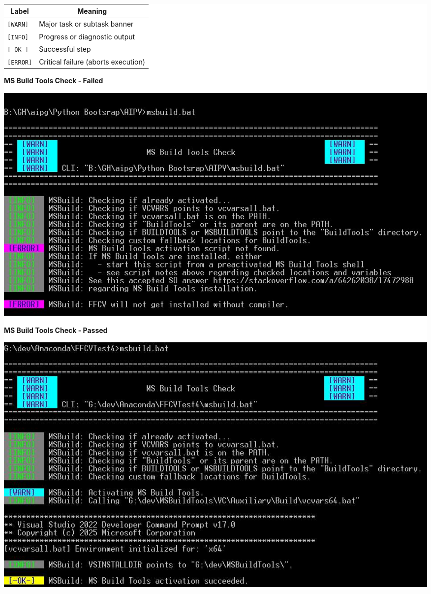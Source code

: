 |Label|Meaning|
|---|---|
|`[WARN]`|Major task or subtask banner|
|`[INFO]`|Progress or diagnostic output|
|`[-OK-]`|Successful step|
|`[ERROR]`|Critical failure (aborts execution)|

**MS Build Tools Check - Failed**

![](https://raw.githubusercontent.com/pchemguy/FFCVonWindows/refs/heads/main/AIFFCV/Screenshots/MSBuild_failed.jpg)

**MS Build Tools Check - Passed**

![](https://raw.githubusercontent.com/pchemguy/FFCVonWindows/refs/heads/main/AIFFCV/Screenshots/MSBuild_passed.jpg)
